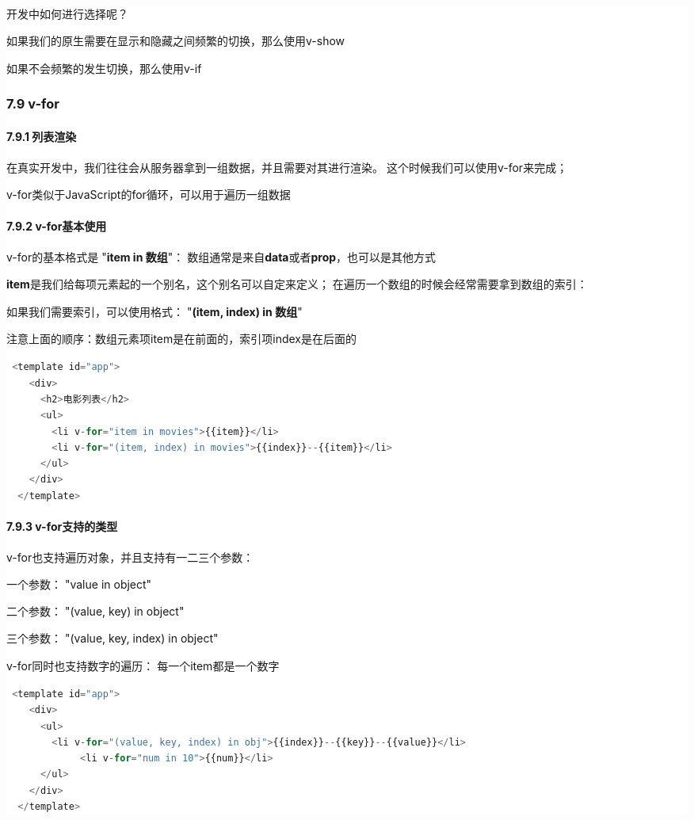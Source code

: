 开发中如何进行选择呢？ 

如果我们的原生需要在显示和隐藏之间频繁的切换，那么使用v-show

如果不会频繁的发生切换，那么使用v-if

### 7.9 **v-for**

#### 7.9.1 **列表渲染**

在真实开发中，我们往往会从服务器拿到一组数据，并且需要对其进行渲染。 这个时候我们可以使用v-for来完成； 

v-for类似于JavaScript的for循环，可以用于遍历一组数据

#### 7.9.2 **v-for基本使用**

v-for的基本格式是 "**item in 数组**"： 数组通常是来自**data**或者**prop**，也可以是其他方式

**item**是我们给每项元素起的一个别名，这个别名可以自定来定义； 在遍历一个数组的时候会经常需要拿到数组的索引： 

如果我们需要索引，可以使用格式： "**(item, index) in 数组**"

注意上面的顺序：数组元素项item是在前面的，索引项index是在后面的

```javascript
 <template id="app">
    <div>
      <h2>电影列表</h2>
      <ul>
        <li v-for="item in movies">{{item}}</li>
        <li v-for="(item, index) in movies">{{index}}--{{item}}</li>
      </ul>
    </div>
  </template>
```

#### 7.9.3 **v-for支持的类型**

v-for也支持遍历对象，并且支持有一二三个参数： 

一个参数： "value in object"

二个参数： "(value, key) in object"

三个参数： "(value, key, index) in object"

v-for同时也支持数字的遍历： 每一个item都是一个数字

```javascript
 <template id="app">
    <div>	
      <ul>
        <li v-for="(value, key, index) in obj">{{index}}--{{key}}--{{value}}</li>
			 <li v-for="num in 10">{{num}}</li>
      </ul>
    </div>
  </template>
```
